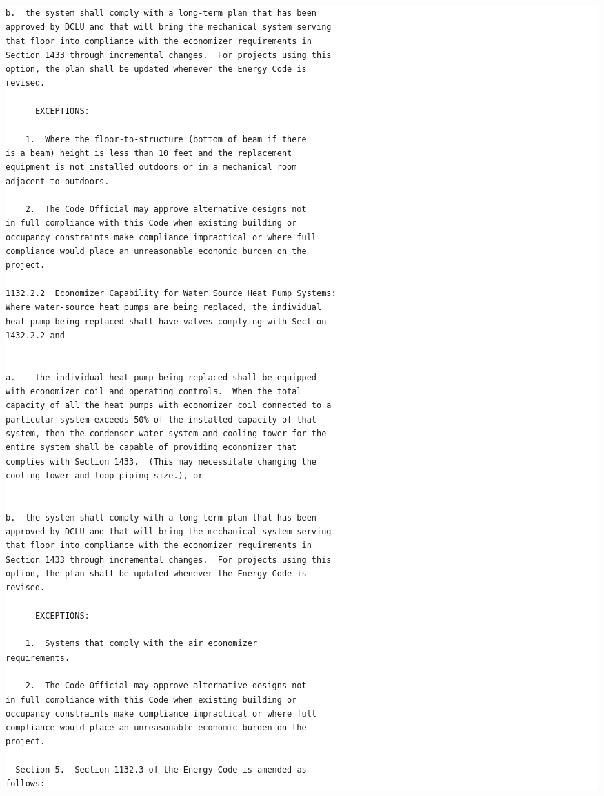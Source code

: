   
    b.  the system shall comply with a long-term plan that has been  
    approved by DCLU and that will bring the mechanical system serving  
    that floor into compliance with the economizer requirements in  
    Section 1433 through incremental changes.  For projects using this  
    option, the plan shall be updated whenever the Energy Code is  
    revised.  
  
          EXCEPTIONS:    
  
        1.  Where the floor-to-structure (bottom of beam if there  
    is a beam) height is less than 10 feet and the replacement  
    equipment is not installed outdoors or in a mechanical room  
    adjacent to outdoors.  
  
        2.  The Code Official may approve alternative designs not  
    in full compliance with this Code when existing building or  
    occupancy constraints make compliance impractical or where full  
    compliance would place an unreasonable economic burden on the  
    project.  
  
    1132.2.2  Economizer Capability for Water Source Heat Pump Systems:  
    Where water-source heat pumps are being replaced, the individual  
    heat pump being replaced shall have valves complying with Section  
    1432.2.2 and  
  
  
    a.    the individual heat pump being replaced shall be equipped  
    with economizer coil and operating controls.  When the total  
    capacity of all the heat pumps with economizer coil connected to a  
    particular system exceeds 50% of the installed capacity of that  
    system, then the condenser water system and cooling tower for the  
    entire system shall be capable of providing economizer that  
    complies with Section 1433.  (This may necessitate changing the  
    cooling tower and loop piping size.), or  
  
  
    b.  the system shall comply with a long-term plan that has been  
    approved by DCLU and that will bring the mechanical system serving  
    that floor into compliance with the economizer requirements in  
    Section 1433 through incremental changes.  For projects using this  
    option, the plan shall be updated whenever the Energy Code is  
    revised.  
  
          EXCEPTIONS:    
  
        1.  Systems that comply with the air economizer  
    requirements.  
  
        2.  The Code Official may approve alternative designs not  
    in full compliance with this Code when existing building or  
    occupancy constraints make compliance impractical or where full  
    compliance would place an unreasonable economic burden on the  
    project.  
  
      Section 5.  Section 1132.3 of the Energy Code is amended as  
    follows:  
  